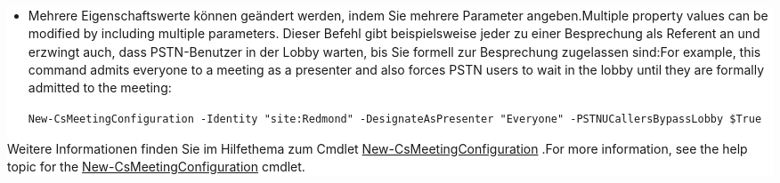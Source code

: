   - <span data-ttu-id="83d94-164">Mehrere Eigenschaftswerte können geändert werden, indem Sie mehrere Parameter angeben.</span><span class="sxs-lookup"><span data-stu-id="83d94-164">Multiple property values can be modified by including multiple parameters.</span></span> <span data-ttu-id="83d94-165">Dieser Befehl gibt beispielsweise jeder zu einer Besprechung als Referent an und erzwingt auch, dass PSTN-Benutzer in der Lobby warten, bis Sie formell zur Besprechung zugelassen sind:</span><span class="sxs-lookup"><span data-stu-id="83d94-165">For example, this command admits everyone to a meeting as a presenter and also forces PSTN users to wait in the lobby until they are formally admitted to the meeting:</span></span>
    
        New-CsMeetingConfiguration -Identity "site:Redmond" -DesignateAsPresenter "Everyone" -PSTNUCallersBypassLobby $True

</div>

<span data-ttu-id="83d94-166">Weitere Informationen finden Sie im Hilfethema zum Cmdlet [New-CsMeetingConfiguration](https://technet.microsoft.com/library/Gg398065(v=OCS.15)) .</span><span class="sxs-lookup"><span data-stu-id="83d94-166">For more information, see the help topic for the [New-CsMeetingConfiguration](https://technet.microsoft.com/library/Gg398065(v=OCS.15)) cmdlet.</span></span>

<span data-ttu-id="83d94-167"></div>

</div>

<span> </span>

</div>

</div>

</span><span class="sxs-lookup"><span data-stu-id="83d94-167"></div>

</div>

<span> </span>

</div>

</div>

</span></span></div>

